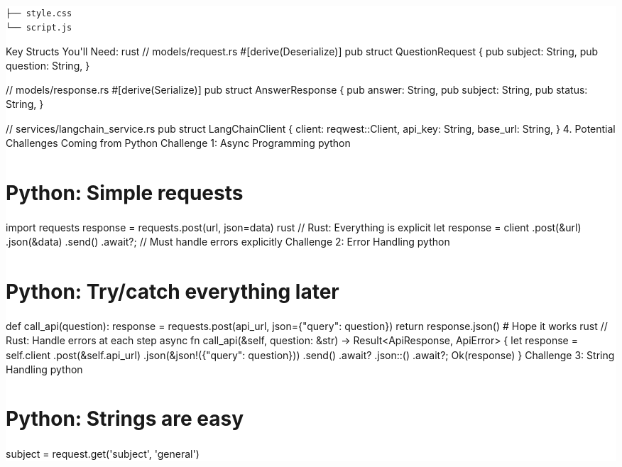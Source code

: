     ├── style.css
    └── script.js
Key Structs You'll Need:
rust
// models/request.rs
#[derive(Deserialize)]
pub struct QuestionRequest {
    pub subject: String,
    pub question: String,
}

// models/response.rs
#[derive(Serialize)]
pub struct AnswerResponse {
    pub answer: String,
    pub subject: String,
    pub status: String,
}

// services/langchain_service.rs
pub struct LangChainClient {
    client: reqwest::Client,
    api_key: String,
    base_url: String,
}
4. Potential Challenges Coming from Python
Challenge 1: Async Programming
python
# Python: Simple requests
import requests
response = requests.post(url, json=data)
rust
// Rust: Everything is explicit
let response = client
    .post(&url)
    .json(&data)
    .send()
    .await?;  // Must handle errors explicitly
Challenge 2: Error Handling
python
# Python: Try/catch everything later
def call_api(question):
    response = requests.post(api_url, json={"query": question})
    return response.json()  # Hope it works
rust
// Rust: Handle errors at each step
async fn call_api(&self, question: &str) -> Result<ApiResponse, ApiError> {
    let response = self.client
        .post(&self.api_url)
        .json(&json!({"query": question}))
        .send()
        .await?
        .json::<ApiResponse>()
        .await?;
    Ok(response)
}
Challenge 3: String Handling
python
# Python: Strings are easy
subject = request.get('subject', 'general')